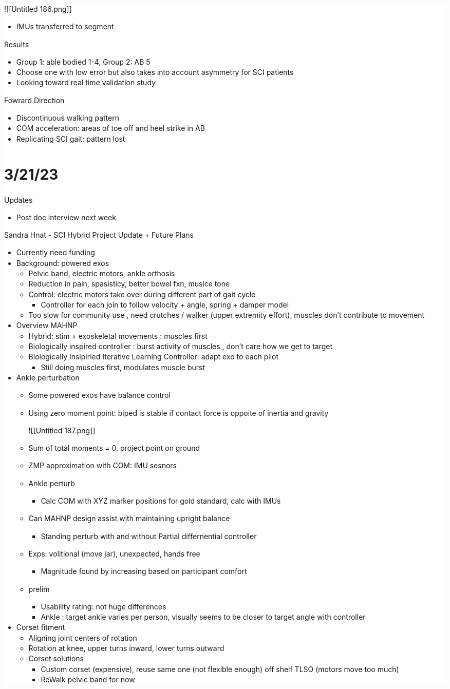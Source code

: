 ![[Untitled 186.png]]

- IMUs transferred to segment

  

Results

- Group 1: able bodied 1-4, Group 2: AB 5
- Choose one with low error but also takes into account asymmetry for SCI patients
- Looking toward real time validation study

  

Fowrard Direction

- Discontinuous walking pattern
- COM acceleration: areas of toe off and heel strike in AB
- Replicating SCI gait: pattern lost

  

# 3/21/23

Updates

- Post doc interview next week

  

Sandra Hnat - SCI Hybrid Project Update + Future Plans

- Currently need funding
- Background: powered exos
    - Pelvic band, electric motors, ankle orthosis
    - Reduction in pain, spasisticy, better bowel fxn, muslce tone
    - Control: electric motors take over during different part of gait cycle
        - Controller for each join to follow velocity + angle, spring + damper model
    - Too slow for community use , need crutches / walker (upper extremity effort), muscles don’t contribute to movement
- Overview MAHNP
    - Hybrid: stim + exoskeletal movements : muscles first
    - Biologically inspired controller : burst activity of muscles , don’t care how we get to target
    - Biologically Insipiried Iterative Learning Controller: adapt exo to each pilot
        - Still doing muscles first, modulates muscle burst
- Ankle perturbation
    - Some powered exos have balance control
    - Using zero moment point: biped is stable if contact force is oppoite of inertia and gravity
        
        ![[Untitled 187.png]]
        
    - Sum of total moments = 0, project point on ground
    - ZMP approximation with COM: IMU sesnors
    - Ankle perturb
        - Calc COM with XYZ marker positions for gold standard, calc with IMUs
    - Can MAHNP design assist with maintaining upright balance
        - Standing perturb with and without Partial differnential controller
    - Exps: volitional (move jar), unexpected, hands free
        - Magnitude found by increasing based on participant comfort
    - prelim
        - Usability rating: not huge differences
        - Ankle : target ankle varies per person, visually seems to be closer to target angle with controller
- Corset fitment
    - Aligning joint centers of rotation
    - Rotation at knee, upper turns inward, lower turns outward
    - Corset solutions
        - Custom corset (expensive), reuse same one (not flexible enough) off shelf TLSO (motors move too much)
        - ReWalk pelvic band for now